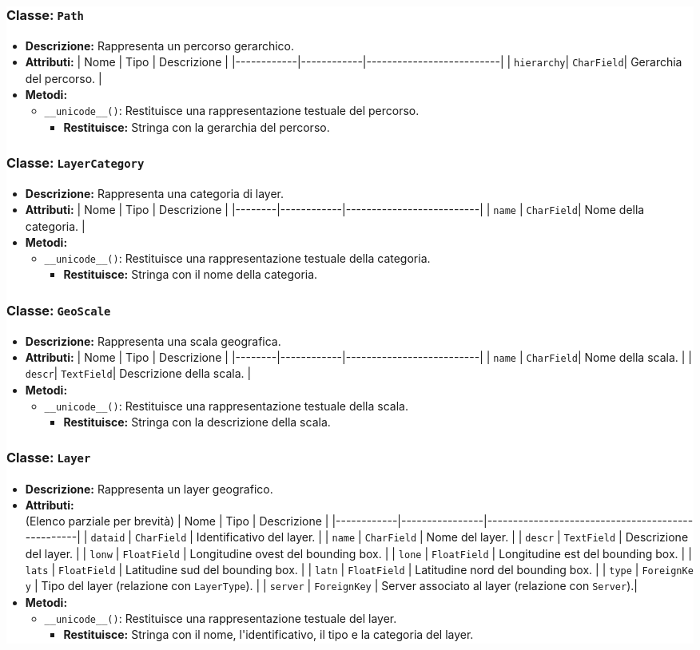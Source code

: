 ### Classe: `Path`
- **Descrizione:** Rappresenta un percorso gerarchico.
- **Attributi:**
  | Nome       | Tipo       | Descrizione              |
  |------------|------------|--------------------------|
  | `hierarchy`| `CharField`| Gerarchia del percorso.  |
- **Metodi:**
  - `__unicode__()`: Restituisce una rappresentazione testuale del percorso.
    - **Restituisce:** Stringa con la gerarchia del percorso.

### Classe: `LayerCategory`
- **Descrizione:** Rappresenta una categoria di layer.
- **Attributi:**
  | Nome   | Tipo       | Descrizione              |
  |--------|------------|--------------------------|
  | `name` | `CharField`| Nome della categoria.    |
- **Metodi:**
  - `__unicode__()`: Restituisce una rappresentazione testuale della categoria.
    - **Restituisce:** Stringa con il nome della categoria.

### Classe: `GeoScale`
- **Descrizione:** Rappresenta una scala geografica.
- **Attributi:**
  | Nome   | Tipo       | Descrizione              |
  |--------|------------|--------------------------|
  | `name` | `CharField`| Nome della scala.        |
  | `descr`| `TextField`| Descrizione della scala. |
- **Metodi:**
  - `__unicode__()`: Restituisce una rappresentazione testuale della scala.
    - **Restituisce:** Stringa con la descrizione della scala.

### Classe: `Layer`
- **Descrizione:** Rappresenta un layer geografico.
- **Attributi:**  
  (Elenco parziale per brevità)
  | Nome       | Tipo           | Descrizione                                      |
  |------------|----------------|--------------------------------------------------|
  | `dataid`   | `CharField`    | Identificativo del layer.                        |
  | `name`     | `CharField`    | Nome del layer.                                  |
  | `descr`    | `TextField`    | Descrizione del layer.                           |
  | `lonw`     | `FloatField`   | Longitudine ovest del bounding box.              |
  | `lone`     | `FloatField`   | Longitudine est del bounding box.                |
  | `lats`     | `FloatField`   | Latitudine sud del bounding box.                 |
  | `latn`     | `FloatField`   | Latitudine nord del bounding box.                |
  | `type`     | `ForeignKey`   | Tipo del layer (relazione con `LayerType`).      |
  | `server`   | `ForeignKey`   | Server associato al layer (relazione con `Server`).|
- **Metodi:**
  - `__unicode__()`: Restituisce una rappresentazione testuale del layer.
    - **Restituisce:** Stringa con il nome, l'identificativo, il tipo e la categoria del layer.
